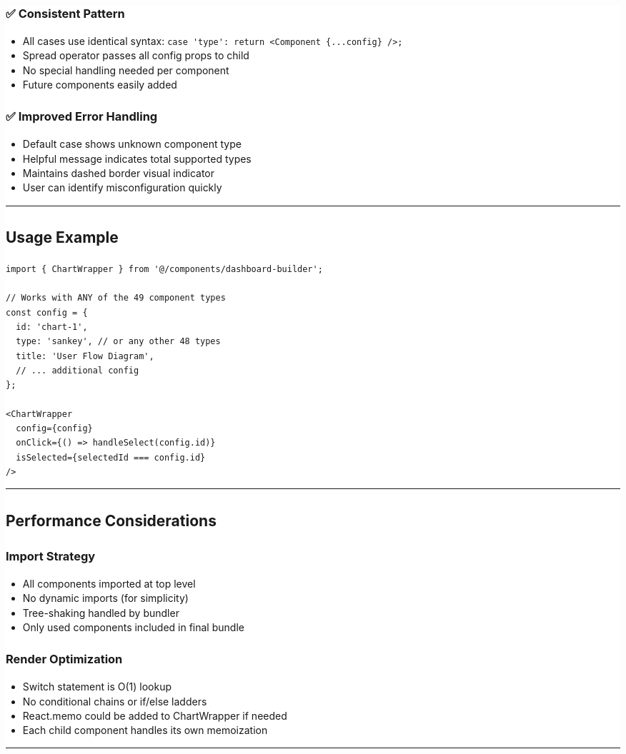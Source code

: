 ### ✅ Consistent Pattern
- All cases use identical syntax: `case 'type': return <Component {...config} />;`
- Spread operator passes all config props to child
- No special handling needed per component
- Future components easily added

### ✅ Improved Error Handling
- Default case shows unknown component type
- Helpful message indicates total supported types
- Maintains dashed border visual indicator
- User can identify misconfiguration quickly

---

## Usage Example

```tsx
import { ChartWrapper } from '@/components/dashboard-builder';

// Works with ANY of the 49 component types
const config = {
  id: 'chart-1',
  type: 'sankey', // or any other 48 types
  title: 'User Flow Diagram',
  // ... additional config
};

<ChartWrapper
  config={config}
  onClick={() => handleSelect(config.id)}
  isSelected={selectedId === config.id}
/>
```

---

## Performance Considerations

### Import Strategy
- All components imported at top level
- No dynamic imports (for simplicity)
- Tree-shaking handled by bundler
- Only used components included in final bundle

### Render Optimization
- Switch statement is O(1) lookup
- No conditional chains or if/else ladders
- React.memo could be added to ChartWrapper if needed
- Each child component handles its own memoization

---
